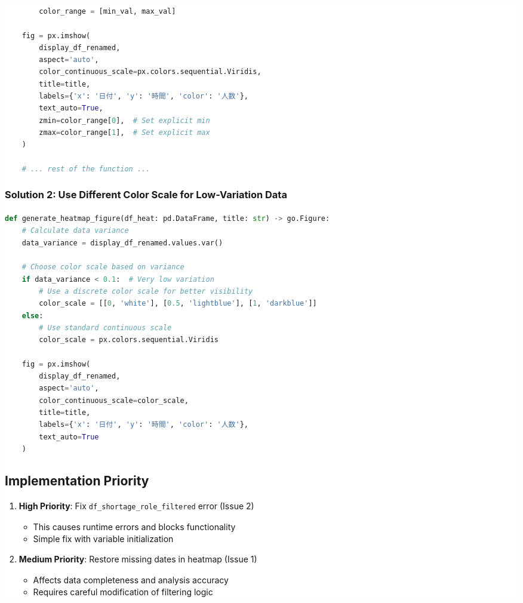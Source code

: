 ```python
        color_range = [min_val, max_val]
    
    fig = px.imshow(
        display_df_renamed,
        aspect='auto',
        color_continuous_scale=px.colors.sequential.Viridis,
        title=title,
        labels={'x': '日付', 'y': '時間', 'color': '人数'},
        text_auto=True,
        zmin=color_range[0],  # Set explicit min
        zmax=color_range[1],  # Set explicit max
    )
    
    # ... rest of the function ...
```

### Solution 2: Use Different Color Scale for Low-Variation Data
```python
def generate_heatmap_figure(df_heat: pd.DataFrame, title: str) -> go.Figure:
    # Calculate data variance
    data_variance = display_df_renamed.values.var()
    
    # Choose color scale based on variance
    if data_variance < 0.1:  # Very low variation
        # Use a discrete color scale for better visibility
        color_scale = [[0, 'white'], [0.5, 'lightblue'], [1, 'darkblue']]
    else:
        # Use standard continuous scale
        color_scale = px.colors.sequential.Viridis
    
    fig = px.imshow(
        display_df_renamed,
        aspect='auto',
        color_continuous_scale=color_scale,
        title=title,
        labels={'x': '日付', 'y': '時間', 'color': '人数'},
        text_auto=True
    )
```

## Implementation Priority

1. **High Priority**: Fix `df_shortage_role_filtered` error (Issue 2)
   - This causes runtime errors and blocks functionality
   - Simple fix with variable initialization

2. **Medium Priority**: Restore missing dates in heatmap (Issue 1)
   - Affects data completeness and analysis accuracy
   - Requires careful modification of filtering logic
